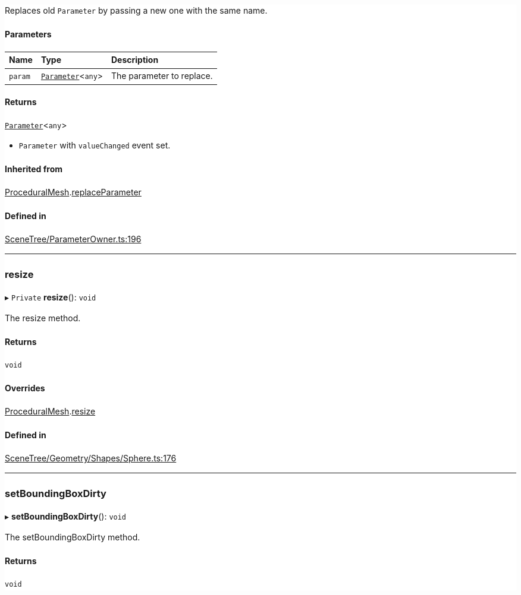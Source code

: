Replaces old `Parameter` by passing a new one with the same name.

#### Parameters

| Name | Type | Description |
| :------ | :------ | :------ |
| `param` | [`Parameter`](../../Parameters/SceneTree_Parameters_Parameter.Parameter)<`any`\> | The parameter to replace. |

#### Returns

[`Parameter`](../../Parameters/SceneTree_Parameters_Parameter.Parameter)<`any`\>

- `Parameter` with `valueChanged` event set.

#### Inherited from

[ProceduralMesh](SceneTree_Geometry_Shapes_ProceduralMesh.ProceduralMesh).[replaceParameter](SceneTree_Geometry_Shapes_ProceduralMesh.ProceduralMesh#replaceparameter)

#### Defined in

[SceneTree/ParameterOwner.ts:196](https://github.com/ZeaInc/zea-engine/blob/9a102c0d/src/SceneTree/ParameterOwner.ts#L196)

___

### resize

▸ `Private` **resize**(): `void`

The resize method.

#### Returns

`void`

#### Overrides

[ProceduralMesh](SceneTree_Geometry_Shapes_ProceduralMesh.ProceduralMesh).[resize](SceneTree_Geometry_Shapes_ProceduralMesh.ProceduralMesh#resize)

#### Defined in

[SceneTree/Geometry/Shapes/Sphere.ts:176](https://github.com/ZeaInc/zea-engine/blob/9a102c0d/src/SceneTree/Geometry/Shapes/Sphere.ts#L176)

___

### setBoundingBoxDirty

▸ **setBoundingBoxDirty**(): `void`

The setBoundingBoxDirty method.

#### Returns

`void`
